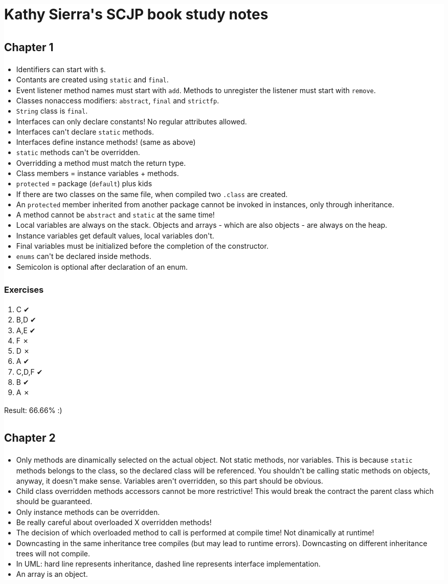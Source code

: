 Kathy Sierra's SCJP book study notes
====================================

Chapter 1
---------

* Identifiers can start with `$`.
* Contants are created using `static` and `final`.
* Event listener method names must start with `add`. Methods to unregister the listener must start with `remove`.
* Classes nonaccess modifiers: `abstract`, `final` and `strictfp`.
* `String` class is `final`.
* Interfaces can only declare constants! No regular attributes allowed.
* Interfaces can't declare `static` methods.
* Interfaces define instance methods! (same as above)
* `static` methods can't be overridden.
* Overridding a method must match the return type.
* Class members = instance variables + methods.
* `protected` = package (`default`) plus kids
* If there are two classes on the same file, when compiled two `.class` are created.
* An `protected` member inherited from another package cannot be invoked in instances, only through inheritance.
* A method cannot be `abstract` and `static` at the same time!
* Local variables are always on the stack. Objects and arrays - which are also objects - are always on the heap.
* Instance variables get default values, local variables don't.
* Final variables must be initialized before the completion of the constructor.
* `enums` can't be declared inside methods.
* Semicolon is optional after declaration of an enum.

### Exercises

1. C     ✔
2. B,D   ✔
3. A,E   ✔
4. F     ✗
5. D     ✗
6. A     ✔
7. C,D,F ✔
8. B     ✔
9. A     ✗

Result: 66.66% :)

Chapter 2
---------

* Only methods are dinamically selected on the actual object. Not static methods, nor variables. This is because `static` methods belongs to the class, so the declared class will be referenced. You shouldn't be calling static methods on objects, anyway, it doesn't make sense. Variables aren't overridden, so this part should be obvious.
* Child class overridden methods accessors cannot be more restrictive! This would break the contract the parent class which should be guaranteed.
* Only instance methods can be overridden.
* Be really careful about overloaded X overridden methods!
* The decision of which overloaded method to call is performed at compile time! Not dinamically at runtime!
* Downcasting in the same inheritance tree compiles (but may lead to runtime errors). Downcasting on different inheritance trees will not compile.
* In UML: hard line represents inheritance, dashed line represents interface implementation.
* An array is an object.

